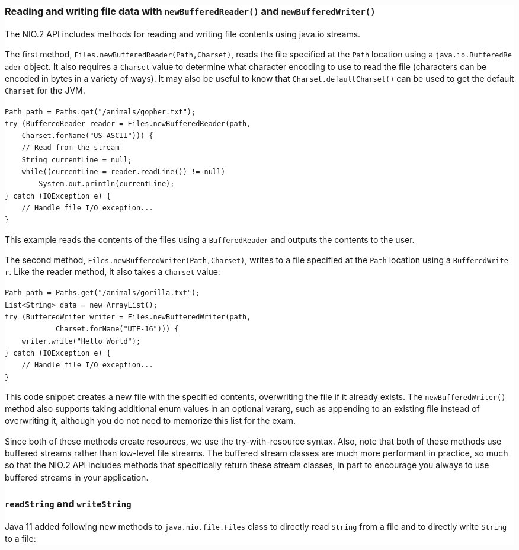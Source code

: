 ### Reading and writing file data with `newBufferedReader()` and `newBufferedWriter()`

The NIO.2 API includes methods for reading and writing file contents using java.io streams.

The first method, `Files.newBufferedReader(Path,Charset)`, reads the file specified at the `Path` location using a `java.io.BufferedReader` object. It also requires a `Charset` value to determine what character encoding to use to read the file (characters can be encoded in bytes in a variety of ways). It may also be useful to know that `Charset.defaultCharset()` can be used to get the default `Charset` for the JVM.

````
Path path = Paths.get("/animals/gopher.txt");
try (BufferedReader reader = Files.newBufferedReader(path,
    Charset.forName("US-ASCII"))) {
    // Read from the stream
    String currentLine = null;
    while((currentLine = reader.readLine()) != null)
        System.out.println(currentLine);
} catch (IOException e) {
    // Handle file I/O exception...
}
````

This example reads the contents of the files using a `BufferedReader` and outputs the contents to the user.

The second method, `Files.newBufferedWriter(Path,Charset)`, writes to a file specified at the `Path` location using a `BufferedWriter`. Like the reader method, it also takes a `Charset` value:

````
Path path = Paths.get("/animals/gorilla.txt");
List<String> data = new ArrayList();
try (BufferedWriter writer = Files.newBufferedWriter(path,
            Charset.forName("UTF-16"))) {
    writer.write("Hello World");
} catch (IOException e) {
    // Handle file I/O exception...
}
````

This code snippet creates a new file with the specified contents, overwriting the file if it already exists. The `newBufferedWriter()` method also supports taking additional enum values in an optional vararg, such as appending to an existing file instead of overwriting it, although you do not need to memorize this list for the exam.

Since both of these methods create resources, we use the try-with-resource syntax. Also, note that both of these methods use buffered streams rather than low-level file streams. The buffered stream classes are much more performant in practice, so much so that the NIO.2 API includes methods that specifically return these stream classes, in part to encourage you always to use buffered streams in your application.

### `readString` and `writeString`

Java 11 added following new methods to `java.nio.file.Files` class to directly read `String` from a file and to directly write `String` to a file:
